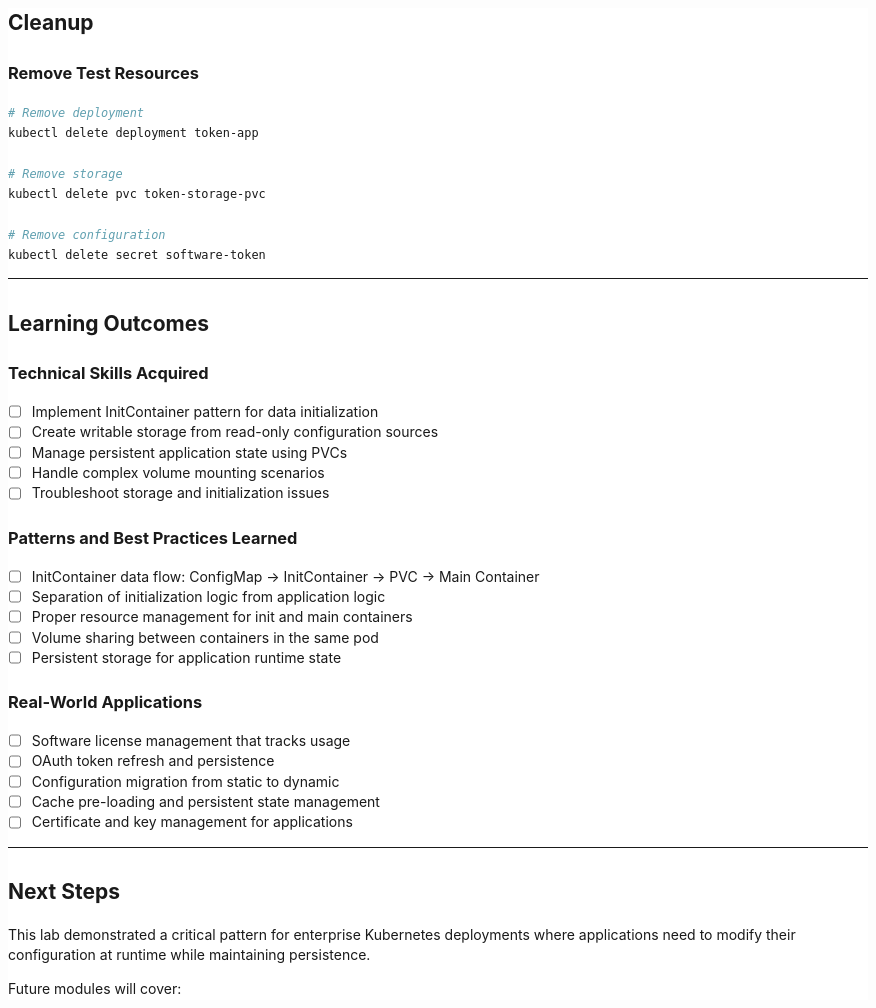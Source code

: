 
## Cleanup

### Remove Test Resources

```bash
# Remove deployment
kubectl delete deployment token-app

# Remove storage
kubectl delete pvc token-storage-pvc

# Remove configuration
kubectl delete secret software-token
```

---

## Learning Outcomes

### Technical Skills Acquired

- [ ] Implement InitContainer pattern for data initialization
- [ ] Create writable storage from read-only configuration sources
- [ ] Manage persistent application state using PVCs
- [ ] Handle complex volume mounting scenarios
- [ ] Troubleshoot storage and initialization issues

### Patterns and Best Practices Learned

- [ ] InitContainer data flow: ConfigMap → InitContainer → PVC → Main Container
- [ ] Separation of initialization logic from application logic
- [ ] Proper resource management for init and main containers
- [ ] Volume sharing between containers in the same pod
- [ ] Persistent storage for application runtime state

### Real-World Applications

- [ ] Software license management that tracks usage
- [ ] OAuth token refresh and persistence
- [ ] Configuration migration from static to dynamic
- [ ] Cache pre-loading and persistent state management
- [ ] Certificate and key management for applications

---

## Next Steps

This lab demonstrated a critical pattern for enterprise Kubernetes deployments where applications need to modify their configuration at runtime while maintaining persistence.

Future modules will cover:
